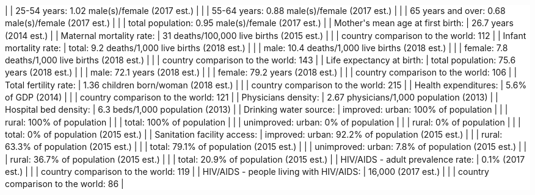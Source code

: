 | | 25-54 years: 1.02 male(s)/female (2017 est.) |
| | 55-64 years: 0.88 male(s)/female (2017 est.) |
| | 65 years and over: 0.68 male(s)/female (2017 est.) |
| | total population: 0.95 male(s)/female (2017 est.) |
| Mother's mean age at first birth: | 26.7 years (2014 est.) |
| Maternal mortality rate: | 31 deaths/100,000 live births (2015 est.) |
| | country comparison to the world: 112 |
| Infant mortality rate: | total: 9.2 deaths/1,000 live births (2018 est.) |
| | male: 10.4 deaths/1,000 live births (2018 est.) |
| | female: 7.8 deaths/1,000 live births (2018 est.) |
| | country comparison to the world: 143 |
| Life expectancy at birth: | total population: 75.6 years (2018 est.) |
| | male: 72.1 years (2018 est.) |
| | female: 79.2 years (2018 est.) |
| | country comparison to the world: 106 |
| Total fertility rate: | 1.36 children born/woman (2018 est.) |
| | country comparison to the world: 215 |
| Health expenditures: | 5.6% of GDP (2014) |
| | country comparison to the world: 121 |
| Physicians density: | 2.67 physicians/1,000 population (2013) |
| Hospital bed density: | 6.3 beds/1,000 population (2013) |
| Drinking water source: | improved: urban: 100% of population |
| | rural: 100% of population |
| | total: 100% of population |
| | unimproved: urban: 0% of population |
| | rural: 0% of population |
| | total: 0% of population (2015 est.) |
| Sanitation facility access: | improved: urban: 92.2% of population (2015 est.) |
| | rural: 63.3% of population (2015 est.) |
| | total: 79.1% of population (2015 est.) |
| | unimproved: urban: 7.8% of population (2015 est.) |
| | rural: 36.7% of population (2015 est.) |
| | total: 20.9% of population (2015 est.) |
| HIV/AIDS - adult prevalence rate: | 0.1% (2017 est.) |
| | country comparison to the world: 119 |
| HIV/AIDS - people living with HIV/AIDS: | 16,000 (2017 est.) |
| | country comparison to the world: 86 |